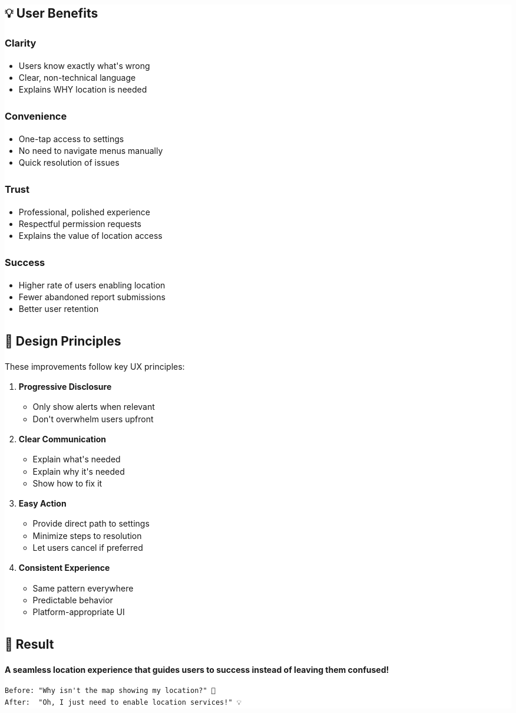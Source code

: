## 💡 User Benefits

### Clarity
- Users know exactly what's wrong
- Clear, non-technical language
- Explains WHY location is needed

### Convenience
- One-tap access to settings
- No need to navigate menus manually
- Quick resolution of issues

### Trust
- Professional, polished experience
- Respectful permission requests
- Explains the value of location access

### Success
- Higher rate of users enabling location
- Fewer abandoned report submissions
- Better user retention

## 🎨 Design Principles

These improvements follow key UX principles:

1. **Progressive Disclosure**
   - Only show alerts when relevant
   - Don't overwhelm users upfront

2. **Clear Communication**
   - Explain what's needed
   - Explain why it's needed
   - Show how to fix it

3. **Easy Action**
   - Provide direct path to settings
   - Minimize steps to resolution
   - Let users cancel if preferred

4. **Consistent Experience**
   - Same pattern everywhere
   - Predictable behavior
   - Platform-appropriate UI

## 🚀 Result

**A seamless location experience that guides users to success instead of leaving them confused!**

```
Before: "Why isn't the map showing my location?" 🤔
After:  "Oh, I just need to enable location services!" 💡
```
